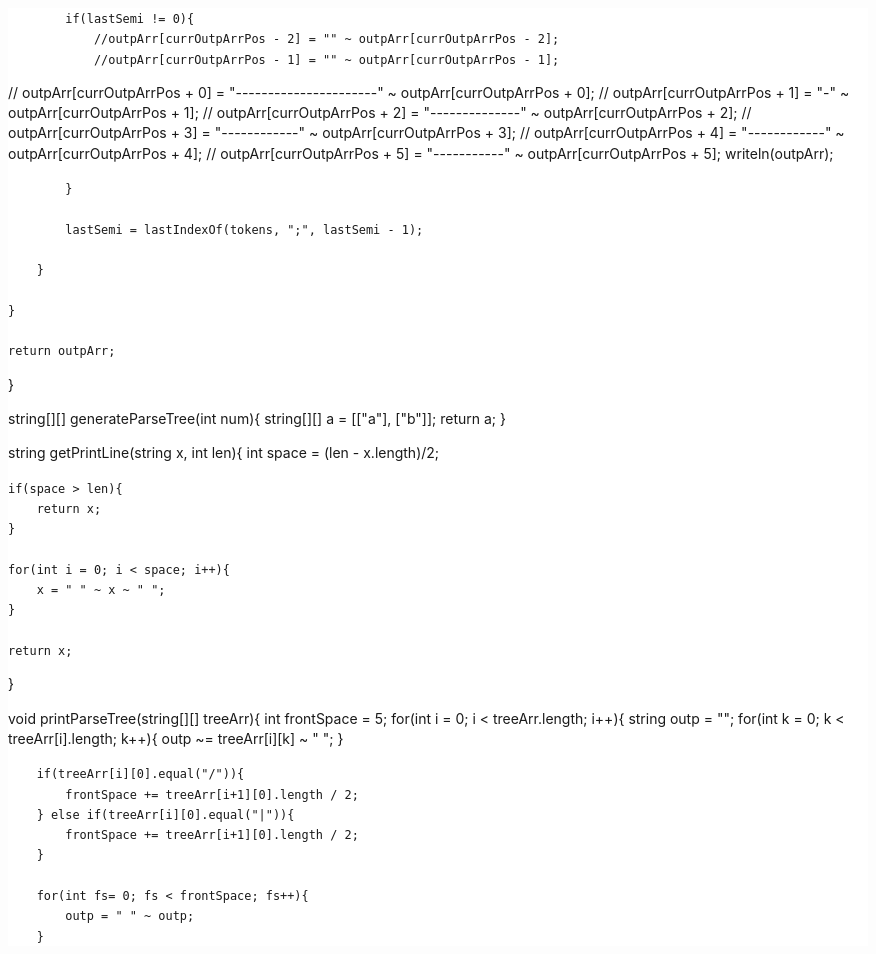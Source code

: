 			if(lastSemi != 0){
				//outpArr[currOutpArrPos - 2] = "" ~ outpArr[currOutpArrPos - 2];
				//outpArr[currOutpArrPos - 1] = "" ~ outpArr[currOutpArrPos - 1];

//				outpArr[currOutpArrPos + 0] = "----------------------" ~ outpArr[currOutpArrPos + 0];
//				outpArr[currOutpArrPos + 1] = "-" ~ outpArr[currOutpArrPos + 1];
//				outpArr[currOutpArrPos + 2] = "--------------" ~ outpArr[currOutpArrPos + 2];
//				outpArr[currOutpArrPos + 3] = "------------" ~ outpArr[currOutpArrPos + 3];
//				outpArr[currOutpArrPos + 4] = "------------" ~ outpArr[currOutpArrPos + 4];
//				outpArr[currOutpArrPos + 5] = "-----------" ~ outpArr[currOutpArrPos + 5];
				writeln(outpArr);

			}

			lastSemi = lastIndexOf(tokens, ";", lastSemi - 1);
			
		}

	}

	return outpArr;
}

string[][] generateParseTree(int num){
	string[][] a = [["a"], ["b"]];
	return a;
}

string getPrintLine(string x, int len){
	int space = (len - x.length)/2;

	if(space > len){
		return x;
	}

	for(int i = 0; i < space; i++){
		x = " " ~ x ~ " ";
	}

	return x;
}

void printParseTree(string[][] treeArr){
	int frontSpace = 5;
	for(int i = 0; i < treeArr.length; i++){
		string outp = "";
		for(int k = 0; k < treeArr[i].length; k++){
			outp ~= treeArr[i][k] ~ " ";
		}

		if(treeArr[i][0].equal("/")){
			frontSpace += treeArr[i+1][0].length / 2;
		} else if(treeArr[i][0].equal("|")){
			frontSpace += treeArr[i+1][0].length / 2;
		}

		for(int fs= 0; fs < frontSpace; fs++){
			outp = " " ~ outp;
		}
